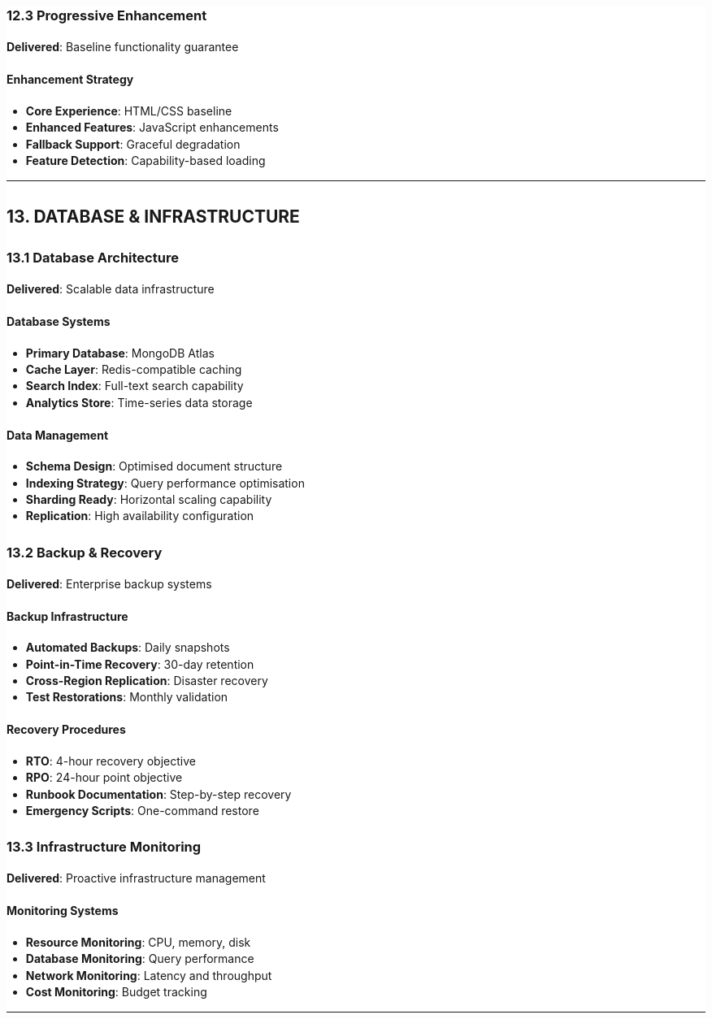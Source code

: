 ### 12.3 Progressive Enhancement
**Delivered**: Baseline functionality guarantee

#### Enhancement Strategy
- **Core Experience**: HTML/CSS baseline
- **Enhanced Features**: JavaScript enhancements
- **Fallback Support**: Graceful degradation
- **Feature Detection**: Capability-based loading

---

## 13. DATABASE & INFRASTRUCTURE

### 13.1 Database Architecture
**Delivered**: Scalable data infrastructure

#### Database Systems
- **Primary Database**: MongoDB Atlas
- **Cache Layer**: Redis-compatible caching
- **Search Index**: Full-text search capability
- **Analytics Store**: Time-series data storage

#### Data Management
- **Schema Design**: Optimised document structure
- **Indexing Strategy**: Query performance optimisation
- **Sharding Ready**: Horizontal scaling capability
- **Replication**: High availability configuration

### 13.2 Backup & Recovery
**Delivered**: Enterprise backup systems

#### Backup Infrastructure
- **Automated Backups**: Daily snapshots
- **Point-in-Time Recovery**: 30-day retention
- **Cross-Region Replication**: Disaster recovery
- **Test Restorations**: Monthly validation

#### Recovery Procedures
- **RTO**: 4-hour recovery objective
- **RPO**: 24-hour point objective
- **Runbook Documentation**: Step-by-step recovery
- **Emergency Scripts**: One-command restore

### 13.3 Infrastructure Monitoring
**Delivered**: Proactive infrastructure management

#### Monitoring Systems
- **Resource Monitoring**: CPU, memory, disk
- **Database Monitoring**: Query performance
- **Network Monitoring**: Latency and throughput
- **Cost Monitoring**: Budget tracking

---